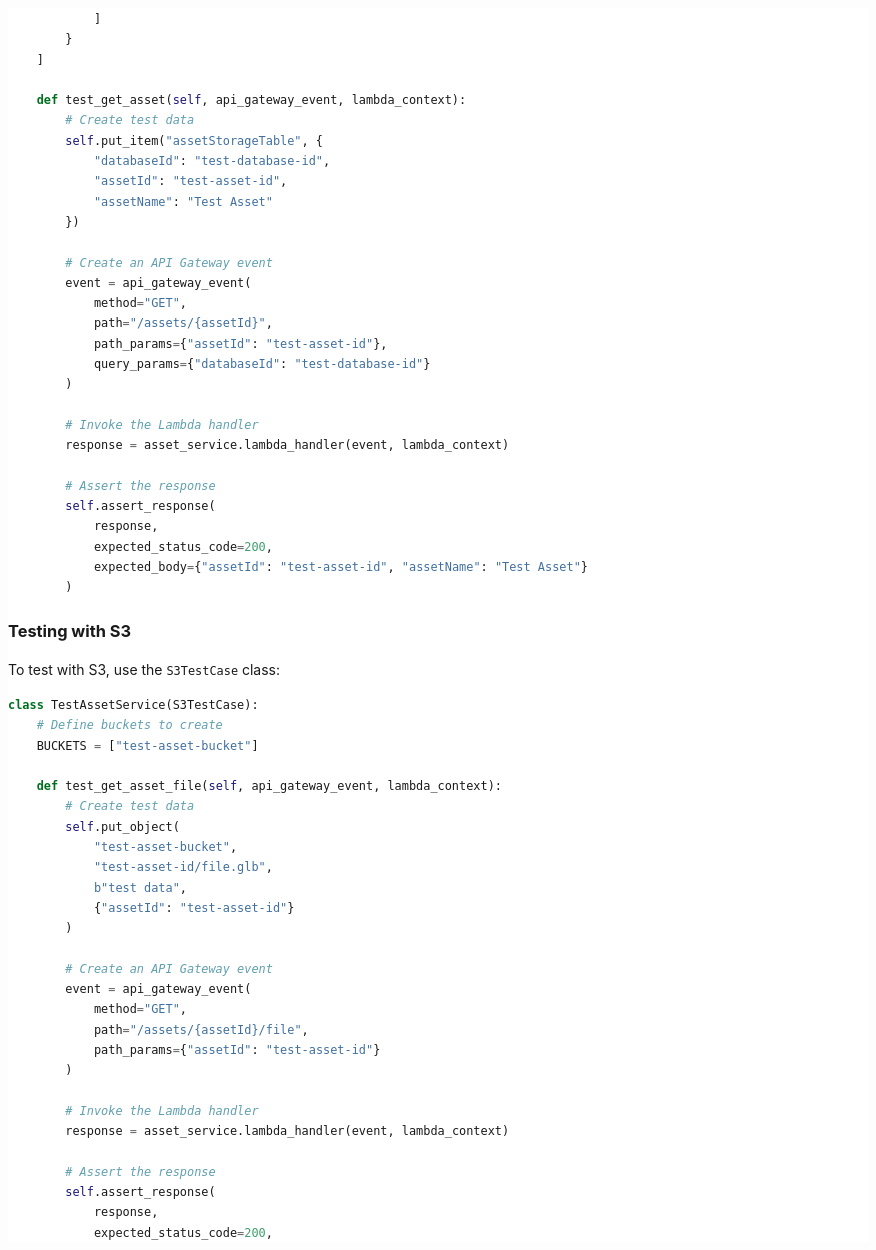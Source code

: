 ```python
            ]
        }
    ]

    def test_get_asset(self, api_gateway_event, lambda_context):
        # Create test data
        self.put_item("assetStorageTable", {
            "databaseId": "test-database-id",
            "assetId": "test-asset-id",
            "assetName": "Test Asset"
        })

        # Create an API Gateway event
        event = api_gateway_event(
            method="GET",
            path="/assets/{assetId}",
            path_params={"assetId": "test-asset-id"},
            query_params={"databaseId": "test-database-id"}
        )

        # Invoke the Lambda handler
        response = asset_service.lambda_handler(event, lambda_context)

        # Assert the response
        self.assert_response(
            response,
            expected_status_code=200,
            expected_body={"assetId": "test-asset-id", "assetName": "Test Asset"}
        )
```

### Testing with S3

To test with S3, use the `S3TestCase` class:

```python
class TestAssetService(S3TestCase):
    # Define buckets to create
    BUCKETS = ["test-asset-bucket"]

    def test_get_asset_file(self, api_gateway_event, lambda_context):
        # Create test data
        self.put_object(
            "test-asset-bucket",
            "test-asset-id/file.glb",
            b"test data",
            {"assetId": "test-asset-id"}
        )

        # Create an API Gateway event
        event = api_gateway_event(
            method="GET",
            path="/assets/{assetId}/file",
            path_params={"assetId": "test-asset-id"}
        )

        # Invoke the Lambda handler
        response = asset_service.lambda_handler(event, lambda_context)

        # Assert the response
        self.assert_response(
            response,
            expected_status_code=200,
```